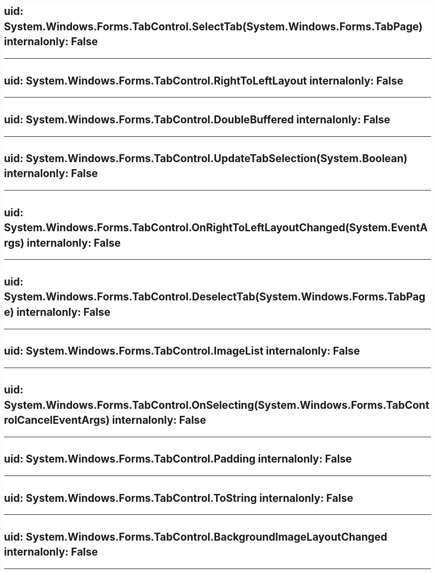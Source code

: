 uid: System.Windows.Forms.TabControl.SelectTab(System.Windows.Forms.TabPage)
internalonly: False
---

---
uid: System.Windows.Forms.TabControl.RightToLeftLayout
internalonly: False
---

---
uid: System.Windows.Forms.TabControl.DoubleBuffered
internalonly: False
---

---
uid: System.Windows.Forms.TabControl.UpdateTabSelection(System.Boolean)
internalonly: False
---

---
uid: System.Windows.Forms.TabControl.OnRightToLeftLayoutChanged(System.EventArgs)
internalonly: False
---

---
uid: System.Windows.Forms.TabControl.DeselectTab(System.Windows.Forms.TabPage)
internalonly: False
---

---
uid: System.Windows.Forms.TabControl.ImageList
internalonly: False
---

---
uid: System.Windows.Forms.TabControl.OnSelecting(System.Windows.Forms.TabControlCancelEventArgs)
internalonly: False
---

---
uid: System.Windows.Forms.TabControl.Padding
internalonly: False
---

---
uid: System.Windows.Forms.TabControl.ToString
internalonly: False
---

---
uid: System.Windows.Forms.TabControl.BackgroundImageLayoutChanged
internalonly: False
---

---